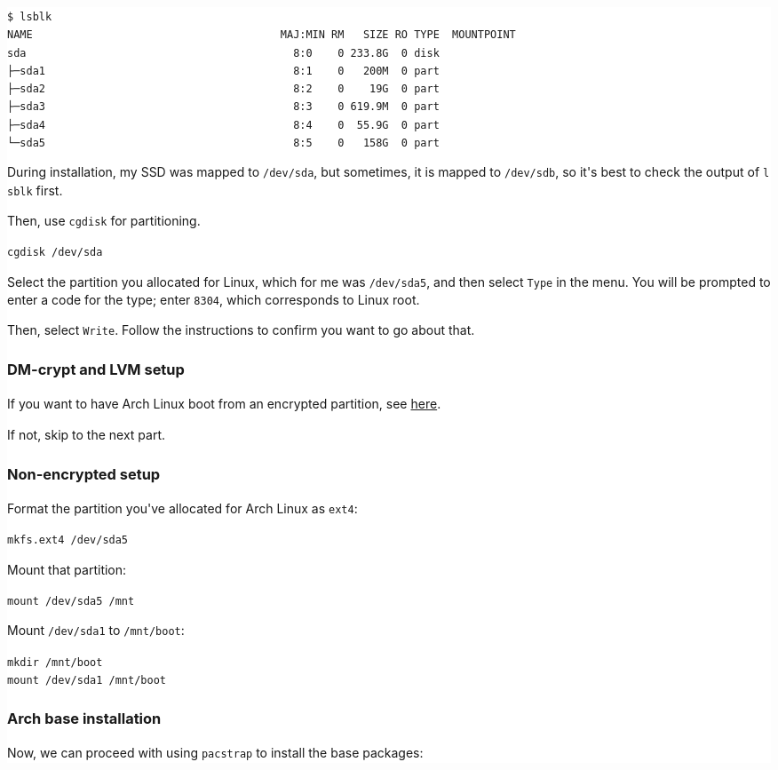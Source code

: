 ```
$ lsblk
NAME                                       MAJ:MIN RM   SIZE RO TYPE  MOUNTPOINT
sda                                          8:0    0 233.8G  0 disk  
├─sda1                                       8:1    0   200M  0 part  
├─sda2                                       8:2    0    19G  0 part  
├─sda3                                       8:3    0 619.9M  0 part  
├─sda4                                       8:4    0  55.9G  0 part  
└─sda5                                       8:5    0   158G  0 part  
```

During installation, my SSD was mapped to `/dev/sda`, but sometimes, it is mapped to `/dev/sdb`, so it's best to check the output of `lsblk` first.

Then, use `cgdisk` for partitioning.

```
cgdisk /dev/sda
```

Select the partition you allocated for Linux, which for me was `/dev/sda5`, and then select `Type` in the menu. You will be prompted to enter a code for the type; enter `8304`, which corresponds to Linux root.

Then, select `Write`. Follow the instructions to confirm you want to go about that.

### DM-crypt and LVM setup

If you want to have Arch Linux boot from an encrypted partition, see [here](http://loicpefferkorn.net/2015/01/arch-linux-on-macbook-pro-retina-2014-with-dm-crypt-lvm-and-suspend-to-disk/#arch-linux-disk-partitioning:385892e3ac2613dca78d22bd09dbae7d).

If not, skip to the next part.

### Non-encrypted setup

Format the partition you've allocated for Arch Linux as `ext4`:

```
mkfs.ext4 /dev/sda5
```

Mount that partition:

```
mount /dev/sda5 /mnt
```

Mount `/dev/sda1` to `/mnt/boot`:

```
mkdir /mnt/boot
mount /dev/sda1 /mnt/boot
```

### Arch base installation

Now, we can proceed with using `pacstrap` to install the base packages:
